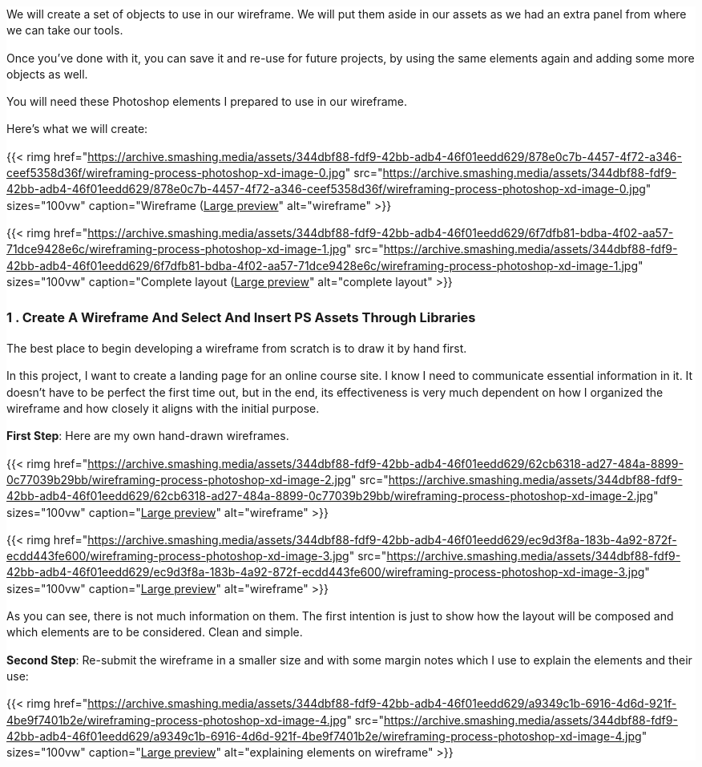 We will create a set of objects to use in our wireframe. We will put them aside in our assets as we had an extra panel from where we can take our tools.

Once you’ve done with it, you can save it and re-use for future projects, by using the same elements again and adding some more objects as well.

You will need these Photoshop elements I prepared to use in our wireframe.

Here’s what we will create:

{{< rimg href="https://archive.smashing.media/assets/344dbf88-fdf9-42bb-adb4-46f01eedd629/878e0c7b-4457-4f72-a346-ceef5358d36f/wireframing-process-photoshop-xd-image-0.jpg" src="https://archive.smashing.media/assets/344dbf88-fdf9-42bb-adb4-46f01eedd629/878e0c7b-4457-4f72-a346-ceef5358d36f/wireframing-process-photoshop-xd-image-0.jpg" sizes="100vw" caption="Wireframe (<a href='https://archive.smashing.media/assets/344dbf88-fdf9-42bb-adb4-46f01eedd629/878e0c7b-4457-4f72-a346-ceef5358d36f/wireframing-process-photoshop-xd-image-0.jpg'>Large preview</a>" alt="wireframe" >}}

{{< rimg href="https://archive.smashing.media/assets/344dbf88-fdf9-42bb-adb4-46f01eedd629/6f7dfb81-bdba-4f02-aa57-71dce9428e6c/wireframing-process-photoshop-xd-image-1.jpg" src="https://archive.smashing.media/assets/344dbf88-fdf9-42bb-adb4-46f01eedd629/6f7dfb81-bdba-4f02-aa57-71dce9428e6c/wireframing-process-photoshop-xd-image-1.jpg" sizes="100vw" caption="Complete layout (<a href='https://archive.smashing.media/assets/344dbf88-fdf9-42bb-adb4-46f01eedd629/6f7dfb81-bdba-4f02-aa57-71dce9428e6c/wireframing-process-photoshop-xd-image-1.jpg'>Large preview</a>" alt="complete layout" >}}

### 1 . Create A Wireframe And Select And Insert PS Assets Through Libraries

The best place to begin developing a wireframe from scratch is to draw it by hand first. 

In this project, I want to create a landing page for an online course site. I know I need to communicate essential information in it. It doesn’t have to be perfect the first time out, but in the end, its effectiveness is very much dependent on how I organized the wireframe and how closely it aligns with the initial purpose.

**First Step**: Here are my own hand-drawn wireframes.

{{< rimg href="https://archive.smashing.media/assets/344dbf88-fdf9-42bb-adb4-46f01eedd629/62cb6318-ad27-484a-8899-0c77039b29bb/wireframing-process-photoshop-xd-image-2.jpg" src="https://archive.smashing.media/assets/344dbf88-fdf9-42bb-adb4-46f01eedd629/62cb6318-ad27-484a-8899-0c77039b29bb/wireframing-process-photoshop-xd-image-2.jpg" sizes="100vw" caption="<a href='https://archive.smashing.media/assets/344dbf88-fdf9-42bb-adb4-46f01eedd629/62cb6318-ad27-484a-8899-0c77039b29bb/wireframing-process-photoshop-xd-image-2.jpg'>Large preview</a>" alt="wireframe" >}}

{{< rimg href="https://archive.smashing.media/assets/344dbf88-fdf9-42bb-adb4-46f01eedd629/ec9d3f8a-183b-4a92-872f-ecdd443fe600/wireframing-process-photoshop-xd-image-3.jpg" src="https://archive.smashing.media/assets/344dbf88-fdf9-42bb-adb4-46f01eedd629/ec9d3f8a-183b-4a92-872f-ecdd443fe600/wireframing-process-photoshop-xd-image-3.jpg" sizes="100vw" caption="<a href='https://archive.smashing.media/assets/344dbf88-fdf9-42bb-adb4-46f01eedd629/ec9d3f8a-183b-4a92-872f-ecdd443fe600/wireframing-process-photoshop-xd-image-3.jpg'>Large preview</a>" alt="wireframe" >}}

As you can see, there is not much information on them. The first intention is just to show how the layout will be composed and which elements are to be considered. Clean and simple.

**Second Step**: Re-submit the wireframe in a smaller size and with some margin notes which I use to explain the elements and their use:

{{< rimg href="https://archive.smashing.media/assets/344dbf88-fdf9-42bb-adb4-46f01eedd629/a9349c1b-6916-4d6d-921f-4be9f7401b2e/wireframing-process-photoshop-xd-image-4.jpg" src="https://archive.smashing.media/assets/344dbf88-fdf9-42bb-adb4-46f01eedd629/a9349c1b-6916-4d6d-921f-4be9f7401b2e/wireframing-process-photoshop-xd-image-4.jpg" sizes="100vw" caption="<a href='https://archive.smashing.media/assets/344dbf88-fdf9-42bb-adb4-46f01eedd629/a9349c1b-6916-4d6d-921f-4be9f7401b2e/wireframing-process-photoshop-xd-image-4.jpg'>Large preview</a>" alt="explaining elements on wireframe" >}}
